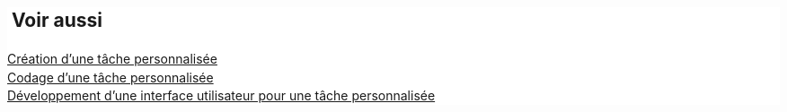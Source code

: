 ## <a name="see-also"></a> Voir aussi  
 [Création d’une tâche personnalisée](../../../integration-services/extending-packages-custom-objects/task/creating-a-custom-task.md)   
 [Codage d’une tâche personnalisée](../../../integration-services/extending-packages-custom-objects/task/coding-a-custom-task.md)   
 [Développement d’une interface utilisateur pour une tâche personnalisée](../../../integration-services/extending-packages-custom-objects/task/developing-a-user-interface-for-a-custom-task.md)  
  
  
